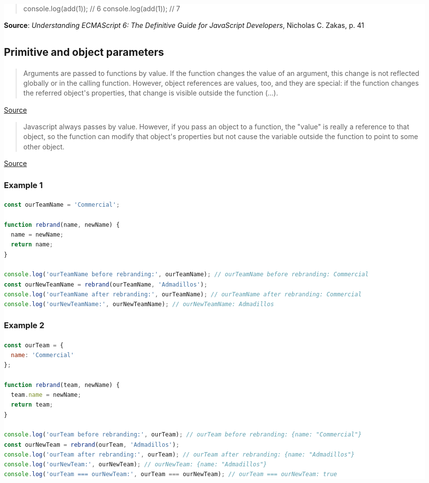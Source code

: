   > console.log(add(1)); // 6
  > console.log(add(1)); // 7
  > ```

  **Source**: *Understanding ECMAScript 6: The Definitive Guide for JavaScript Developers*, Nicholas C. Zakas, p. 41

## Primitive and object parameters
> Arguments are passed to functions by value. If the function changes the value of an argument, this change is not reflected globally or in the calling function. However, object references are values, too, and they are special: if the function changes the referred object's properties, that change is visible outside the function (...).

[Source](https://developer.mozilla.org/en-US/docs/Web/JavaScript/Reference/Functions)

> Javascript always passes by value. However, if you pass an object to a function, the "value" is really a reference to that object, so the function can modify that object's properties but not cause the variable outside the function to point to some other object.

[Source](https://stackoverflow.com/questions/6605640/javascript-by-reference-vs-by-value)

### Example 1
```javascript
const ourTeamName = 'Commercial';

function rebrand(name, newName) {
  name = newName;
  return name;
}

console.log('ourTeamName before rebranding:', ourTeamName); // ourTeamName before rebranding: Commercial
const ourNewTeamName = rebrand(ourTeamName, 'Admadillos');
console.log('ourTeamName after rebranding:', ourTeamName); // ourTeamName after rebranding: Commercial
console.log('ourNewTeamName:', ourNewTeamName); // ourNewTeamName: Admadillos
```

### Example 2
```javascript
const ourTeam = {
  name: 'Commercial'
};

function rebrand(team, newName) {
  team.name = newName;
  return team;
}

console.log('ourTeam before rebranding:', ourTeam); // ourTeam before rebranding: {name: "Commercial"}
const ourNewTeam = rebrand(ourTeam, 'Admadillos');
console.log('ourTeam after rebranding:', ourTeam); // ourTeam after rebranding: {name: "Admadillos"}
console.log('ourNewTeam:', ourNewTeam); // ourNewTeam: {name: "Admadillos"}
console.log('ourTeam === ourNewTeam:', ourTeam === ourNewTeam); // ourTeam === ourNewTeam: true
```
